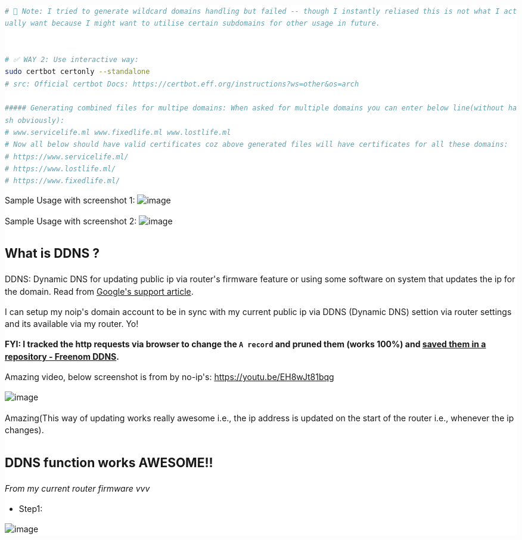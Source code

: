 ```bash
# 🎉 Note: I tried to generate wildcard domains handling but failed -- though I instantly reliased this is not what I actually want because I might want to utilise certain subdomains for other usage in future.


# ✅ WAY 2: Use interactive way:
sudo certbot certonly --standalone
# src: Official certbot Docs: https://certbot.eff.org/instructions?ws=other&os=arch

##### Generating combined files for multipe domains: When asked for multiple domains you can enter below line(without hash obviously):
# www.servicelife.ml www.fixedlife.ml www.lostlife.ml
# Now all below should have valid certificates coz above generated files will have certificates for all these domains:
# https://www.servicelife.ml/
# https://www.lostlife.ml/
# https://www.fixedlife.ml/
```

Sample Usage with screenshot 1:
![image](https://user-images.githubusercontent.com/31458531/165331369-51cf0fee-7195-4fda-8998-6b314325885f.png)

Sample Usage with screenshot 2:
![image](https://github.com/user-attachments/assets/7c0b2181-04ae-4174-b24a-e451babafab8)


## What is DDNS ?

DDNS: Dynamic DNS for updating public ip via router's firmware feature or using some software on system that updates the ip for the domain. Read from [Google's support article](https://support.google.com/domains/answer/6147083?hl=en).

I can setup my noip's domain account to be in sync with my current public ip via DDNS (Dynamic DNS) settion via router settings and its available via my router. Yo!

**FYI: I tracked the http requests via browser to change the `A record` and pruned them (works 100%) and [saved them in a repository - Freenom DDNS](https://github.com/sahilrajput03/freenom-ddns).**

Amazing video, below screenshot is from by no-ip's: https://youtu.be/EH8wJt81bqg

![image](https://user-images.githubusercontent.com/31458531/165350198-cc90362c-b29f-4263-ac13-72b4fb5df0fb.png)

Amazing(This way of updating works really awesome i.e., the ip address is updated on the start of the router i.e., whenever the ip changes).

## DDNS function works AWESOME!!

_From my current router firmware vvv_

- Step1:

![image](https://user-images.githubusercontent.com/31458531/165350301-4819b341-4e3a-4653-9429-cf559d50ab1f.png)

